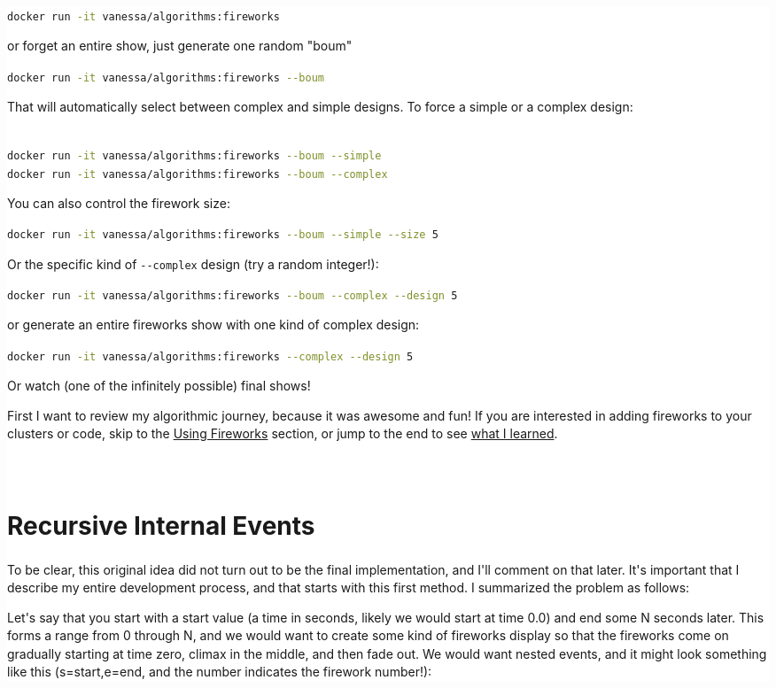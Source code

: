 ```bash
docker run -it vanessa/algorithms:fireworks
```

or forget an entire show, just generate one random "boum"

```bash
docker run -it vanessa/algorithms:fireworks --boum
```

That will automatically select between complex and simple designs. To force a simple 
or a complex design:

```bash

docker run -it vanessa/algorithms:fireworks --boum --simple
docker run -it vanessa/algorithms:fireworks --boum --complex

```

You can also control the firework size:

```bash
docker run -it vanessa/algorithms:fireworks --boum --simple --size 5
```

Or the specific kind of `--complex` design (try a random integer!):

```bash
docker run -it vanessa/algorithms:fireworks --boum --complex --design 5
```

or generate an entire fireworks show with one kind of complex design:

```bash
docker run -it vanessa/algorithms:fireworks --complex --design 5
```

Or watch (one of the infinitely possible) final shows!

<script src="https://asciinema.org/a/176227.js" id="asciicast-176227" async></script>

First I want to review my algorithmic journey, because it was awesome and fun!
If you are interested in adding fireworks to your clusters or code, skip to the
[Using Fireworks](#using-fireworks) section, or jump to the end to 
see [what I learned](#what-i-learned). 

<br>

# Recursive Internal Events
To be clear, this original idea did not turn out to be the final implementation, and I'll
comment on that later. It's important that I describe my entire development process,
and that starts with this first method. I summarized the problem as follows:

Let's say that you start with a start value (a time in seconds, likely
we would start at time 0.0) and end some N seconds later. This forms a range from
0 through N, and we would want to create some kind of fireworks display so that 
the fireworks come on gradually starting at time zero, climax in the middle,
and then fade out. We would want nested events, and it might look something
like this (s=start,e=end, and the number indicates the firework number!):
